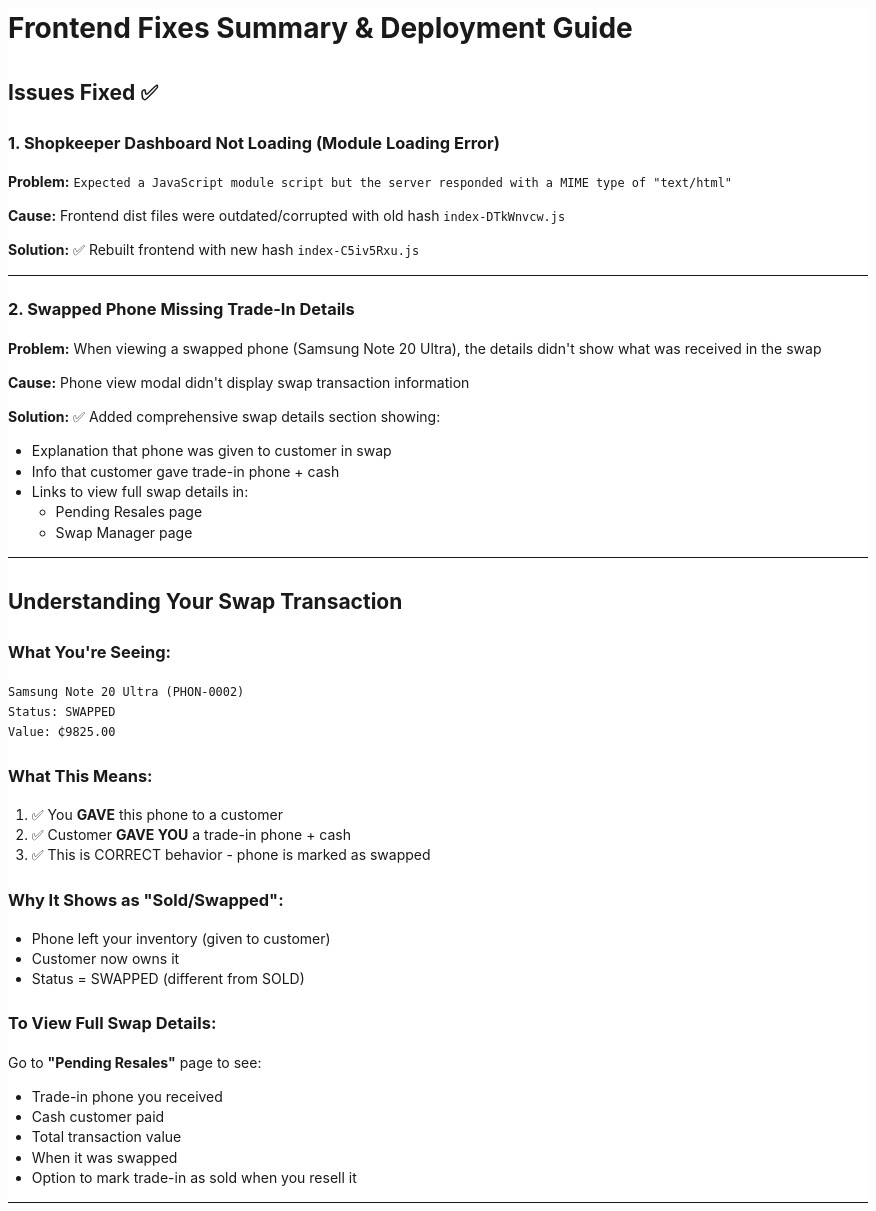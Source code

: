 # Frontend Fixes Summary & Deployment Guide

## Issues Fixed ✅

### 1. **Shopkeeper Dashboard Not Loading** (Module Loading Error)
**Problem:** `Expected a JavaScript module script but the server responded with a MIME type of "text/html"`

**Cause:** Frontend dist files were outdated/corrupted with old hash `index-DTkWnvcw.js`

**Solution:** ✅ Rebuilt frontend with new hash `index-C5iv5Rxu.js`

---

### 2. **Swapped Phone Missing Trade-In Details**
**Problem:** When viewing a swapped phone (Samsung Note 20 Ultra), the details didn't show what was received in the swap

**Cause:** Phone view modal didn't display swap transaction information

**Solution:** ✅ Added comprehensive swap details section showing:
- Explanation that phone was given to customer in swap
- Info that customer gave trade-in phone + cash
- Links to view full swap details in:
  - Pending Resales page
  - Swap Manager page

---

## Understanding Your Swap Transaction

### What You're Seeing:
```
Samsung Note 20 Ultra (PHON-0002)
Status: SWAPPED
Value: ₵9825.00
```

### What This Means:
1. ✅ You **GAVE** this phone to a customer
2. ✅ Customer **GAVE YOU** a trade-in phone + cash
3. ✅ This is CORRECT behavior - phone is marked as swapped

### Why It Shows as "Sold/Swapped":
- Phone left your inventory (given to customer)
- Customer now owns it
- Status = SWAPPED (different from SOLD)

### To View Full Swap Details:
Go to **"Pending Resales"** page to see:
- Trade-in phone you received
- Cash customer paid
- Total transaction value
- When it was swapped
- Option to mark trade-in as sold when you resell it

---